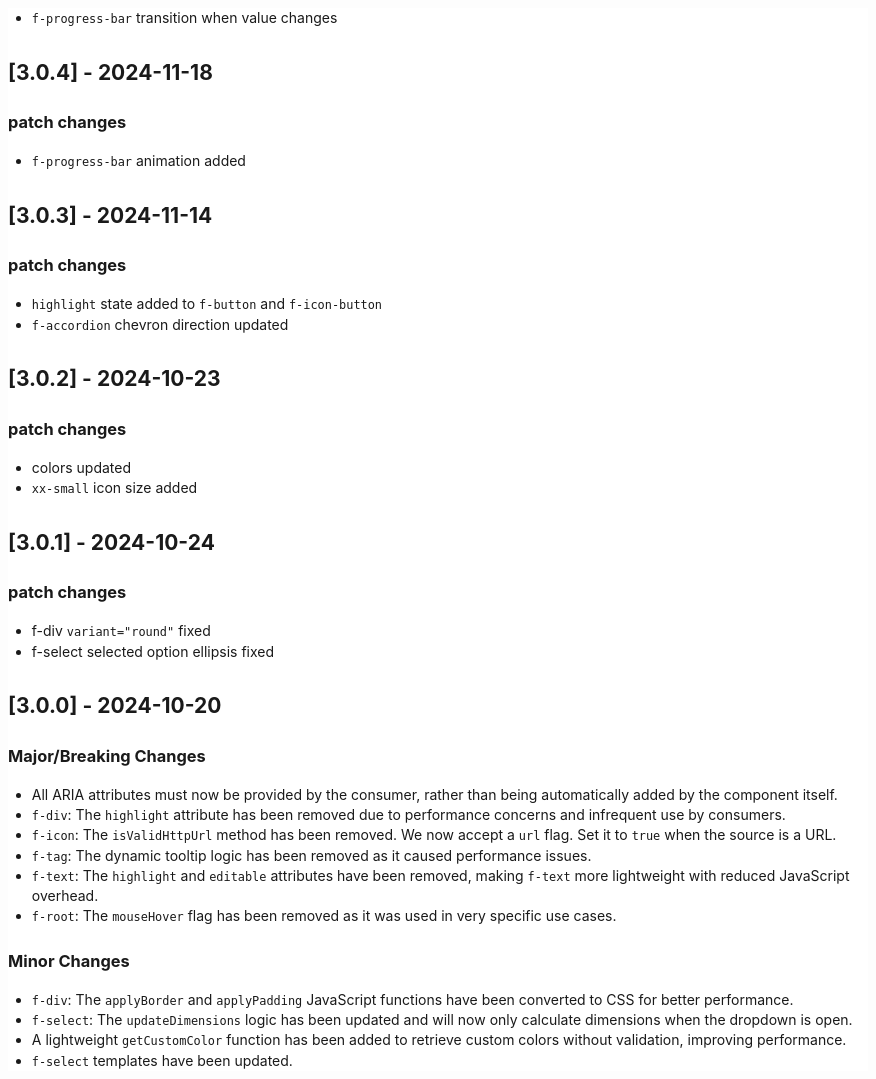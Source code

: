 - `f-progress-bar` transition when value changes

## [3.0.4] - 2024-11-18

### patch changes

- `f-progress-bar` animation added

## [3.0.3] - 2024-11-14

### patch changes

- `highlight` state added to `f-button` and `f-icon-button`
- `f-accordion` chevron direction updated

## [3.0.2] - 2024-10-23

### patch changes

- colors updated
- `xx-small` icon size added

## [3.0.1] - 2024-10-24

### patch changes

- f-div `variant="round"` fixed
- f-select selected option ellipsis fixed

## [3.0.0] - 2024-10-20

### Major/Breaking Changes

- All ARIA attributes must now be provided by the consumer, rather than being automatically added by the component itself.
- `f-div`: The `highlight` attribute has been removed due to performance concerns and infrequent use by consumers.
- `f-icon`: The `isValidHttpUrl` method has been removed. We now accept a `url` flag. Set it to `true` when the source is a URL.
- `f-tag`: The dynamic tooltip logic has been removed as it caused performance issues.
- `f-text`: The `highlight` and `editable` attributes have been removed, making `f-text` more lightweight with reduced JavaScript overhead.
- `f-root`: The `mouseHover` flag has been removed as it was used in very specific use cases.

### Minor Changes

- `f-div`: The `applyBorder` and `applyPadding` JavaScript functions have been converted to CSS for better performance.
- `f-select`: The `updateDimensions` logic has been updated and will now only calculate dimensions when the dropdown is open.
- A lightweight `getCustomColor` function has been added to retrieve custom colors without validation, improving performance.
- `f-select` templates have been updated.
